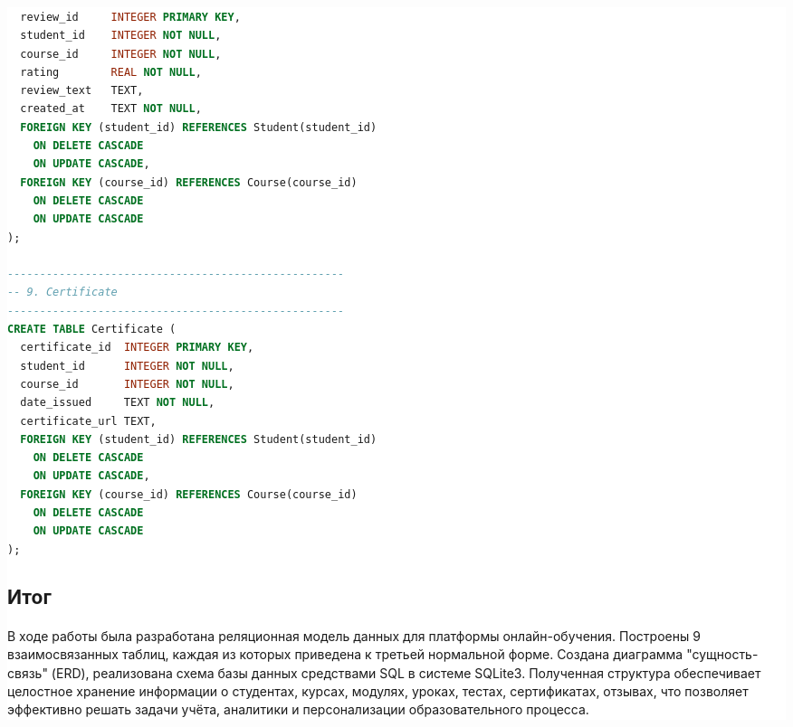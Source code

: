 ```sql
  review_id     INTEGER PRIMARY KEY,
  student_id    INTEGER NOT NULL,
  course_id     INTEGER NOT NULL,
  rating        REAL NOT NULL,
  review_text   TEXT,
  created_at    TEXT NOT NULL,
  FOREIGN KEY (student_id) REFERENCES Student(student_id)
    ON DELETE CASCADE
    ON UPDATE CASCADE,
  FOREIGN KEY (course_id) REFERENCES Course(course_id)
    ON DELETE CASCADE
    ON UPDATE CASCADE
);

----------------------------------------------------
-- 9. Certificate
----------------------------------------------------
CREATE TABLE Certificate (
  certificate_id  INTEGER PRIMARY KEY,
  student_id      INTEGER NOT NULL,
  course_id       INTEGER NOT NULL,
  date_issued     TEXT NOT NULL,
  certificate_url TEXT,
  FOREIGN KEY (student_id) REFERENCES Student(student_id)
    ON DELETE CASCADE
    ON UPDATE CASCADE,
  FOREIGN KEY (course_id) REFERENCES Course(course_id)
    ON DELETE CASCADE
    ON UPDATE CASCADE
);
```

## Итог

В ходе работы была разработана реляционная модель данных для платформы онлайн-обучения. Построены 9 взаимосвязанных таблиц, каждая из которых приведена к третьей нормальной форме. Создана диаграмма "сущность-связь" (ERD), реализована схема базы данных средствами SQL в системе SQLite3. Полученная структура обеспечивает целостное хранение информации о студентах, курсах, модулях, уроках, тестах, сертификатах, отзывах, что позволяет эффективно решать задачи учёта, аналитики и персонализации образовательного процесса.